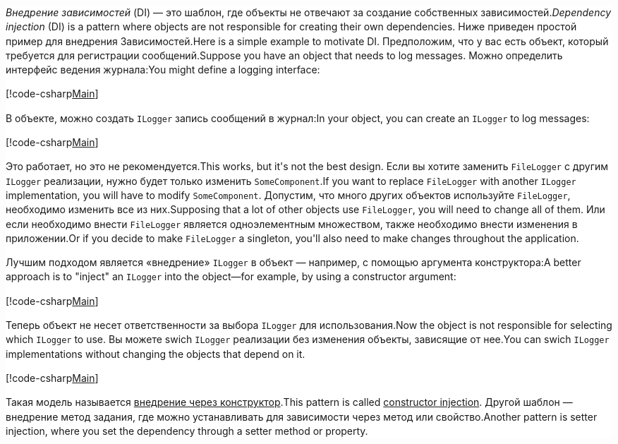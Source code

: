<span data-ttu-id="1811e-110">*Внедрение зависимостей* (DI) — это шаблон, где объекты не отвечают за создание собственных зависимостей.</span><span class="sxs-lookup"><span data-stu-id="1811e-110">*Dependency injection* (DI) is a pattern where objects are not responsible for creating their own dependencies.</span></span> <span data-ttu-id="1811e-111">Ниже приведен простой пример для внедрения Зависимостей.</span><span class="sxs-lookup"><span data-stu-id="1811e-111">Here is a simple example to motivate DI.</span></span> <span data-ttu-id="1811e-112">Предположим, что у вас есть объект, который требуется для регистрации сообщений.</span><span class="sxs-lookup"><span data-stu-id="1811e-112">Suppose you have an object that needs to log messages.</span></span> <span data-ttu-id="1811e-113">Можно определить интерфейс ведения журнала:</span><span class="sxs-lookup"><span data-stu-id="1811e-113">You might define a logging interface:</span></span>

[!code-csharp[Main](dependency-injection/samples/sample1.cs)]

<span data-ttu-id="1811e-114">В объекте, можно создать `ILogger` запись сообщений в журнал:</span><span class="sxs-lookup"><span data-stu-id="1811e-114">In your object, you can create an `ILogger` to log messages:</span></span>

[!code-csharp[Main](dependency-injection/samples/sample2.cs)]

<span data-ttu-id="1811e-115">Это работает, но это не рекомендуется.</span><span class="sxs-lookup"><span data-stu-id="1811e-115">This works, but it's not the best design.</span></span> <span data-ttu-id="1811e-116">Если вы хотите заменить `FileLogger` с другим `ILogger` реализации, нужно будет только изменить `SomeComponent`.</span><span class="sxs-lookup"><span data-stu-id="1811e-116">If you want to replace `FileLogger` with another `ILogger` implementation, you will have to modify `SomeComponent`.</span></span> <span data-ttu-id="1811e-117">Допустим, что много других объектов используйте `FileLogger`, необходимо изменить все из них.</span><span class="sxs-lookup"><span data-stu-id="1811e-117">Supposing that a lot of other objects use `FileLogger`, you will need to change all of them.</span></span> <span data-ttu-id="1811e-118">Или если необходимо внести `FileLogger` является одноэлементным множеством, также необходимо внести изменения в приложении.</span><span class="sxs-lookup"><span data-stu-id="1811e-118">Or if you decide to make `FileLogger` a singleton, you'll also need to make changes throughout the application.</span></span>

<span data-ttu-id="1811e-119">Лучшим подходом является «внедрение» `ILogger` в объект — например, с помощью аргумента конструктора:</span><span class="sxs-lookup"><span data-stu-id="1811e-119">A better approach is to "inject" an `ILogger` into the object—for example, by using a constructor argument:</span></span>

[!code-csharp[Main](dependency-injection/samples/sample3.cs)]

<span data-ttu-id="1811e-120">Теперь объект не несет ответственности за выбора `ILogger` для использования.</span><span class="sxs-lookup"><span data-stu-id="1811e-120">Now the object is not responsible for selecting which `ILogger` to use.</span></span> <span data-ttu-id="1811e-121">Вы можете swich `ILogger` реализации без изменения объекты, зависящие от нее.</span><span class="sxs-lookup"><span data-stu-id="1811e-121">You can swich `ILogger` implementations without changing the objects that depend on it.</span></span>

[!code-csharp[Main](dependency-injection/samples/sample4.cs)]

<span data-ttu-id="1811e-122">Такая модель называется [внедрение через конструктор](http://www.martinfowler.com/articles/injection.html#FormsOfDependencyInjection).</span><span class="sxs-lookup"><span data-stu-id="1811e-122">This pattern is called [constructor injection](http://www.martinfowler.com/articles/injection.html#FormsOfDependencyInjection).</span></span> <span data-ttu-id="1811e-123">Другой шаблон — внедрение метод задания, где можно устанавливать для зависимости через метод или свойство.</span><span class="sxs-lookup"><span data-stu-id="1811e-123">Another pattern is setter injection, where you set the dependency through a setter method or property.</span></span>

